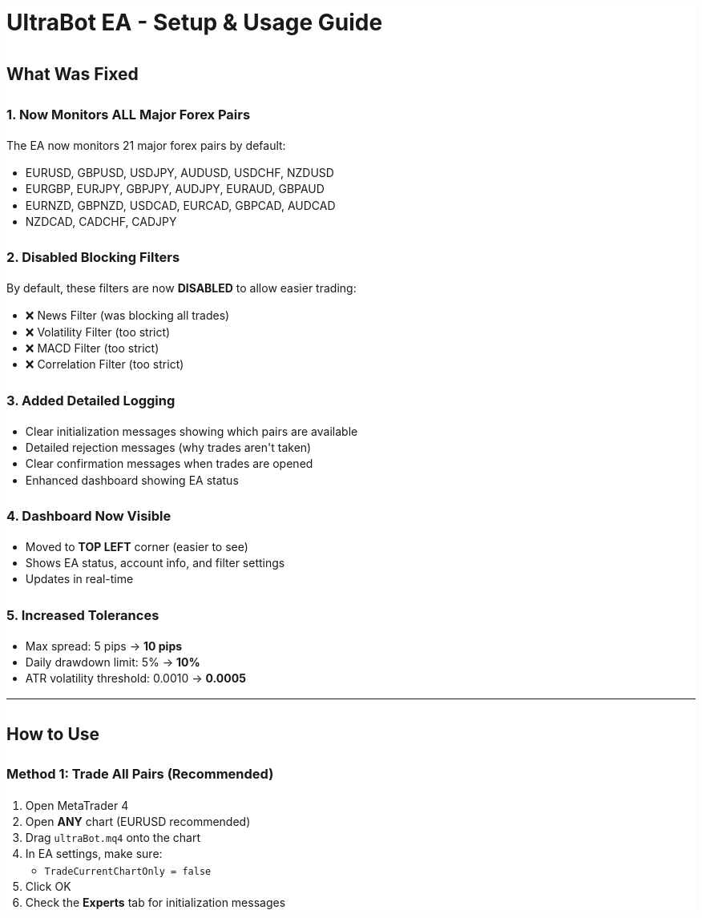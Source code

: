 # UltraBot EA - Setup & Usage Guide

## What Was Fixed

### 1. **Now Monitors ALL Major Forex Pairs**
The EA now monitors 21 major forex pairs by default:
- EURUSD, GBPUSD, USDJPY, AUDUSD, USDCHF, NZDUSD
- EURGBP, EURJPY, GBPJPY, AUDJPY, EURAUD, GBPAUD
- EURNZD, GBPNZD, USDCAD, EURCAD, GBPCAD, AUDCAD
- NZDCAD, CADCHF, CADJPY

### 2. **Disabled Blocking Filters**
By default, these filters are now **DISABLED** to allow easier trading:
- ❌ News Filter (was blocking all trades)
- ❌ Volatility Filter (too strict)
- ❌ MACD Filter (too strict)
- ❌ Correlation Filter (too strict)

### 3. **Added Detailed Logging**
- Clear initialization messages showing which pairs are available
- Detailed rejection messages (why trades aren't taken)
- Clear confirmation messages when trades are opened
- Enhanced dashboard showing EA status

### 4. **Dashboard Now Visible**
- Moved to **TOP LEFT** corner (easier to see)
- Shows EA status, account info, and filter settings
- Updates in real-time

### 5. **Increased Tolerances**
- Max spread: 5 pips → **10 pips**
- Daily drawdown limit: 5% → **10%**
- ATR volatility threshold: 0.0010 → **0.0005**

---

## How to Use

### Method 1: Trade All Pairs (Recommended)
1. Open MetaTrader 4
2. Open **ANY** chart (EURUSD recommended)
3. Drag `ultraBot.mq4` onto the chart
4. In EA settings, make sure:
   - `TradeCurrentChartOnly = false`
5. Click OK
6. Check the **Experts** tab for initialization messages
